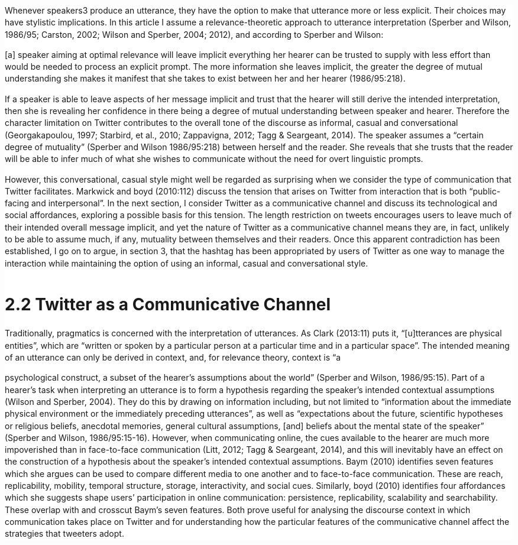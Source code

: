 Whenever speakers3 produce an utterance, they have the option to make that utterance more or less explicit. Their choices may have stylistic implications. In this article I assume a relevance-theoretic approach to utterance interpretation (Sperber and Wilson, 1986/95; Carston, 2002; Wilson and Sperber, 2004; 2012), and according to Sperber and Wilson:

[a] speaker aiming at optimal relevance will leave implicit everything her hearer can be trusted to supply with less effort than would be needed to process an explicit prompt. The more information she leaves implicit, the greater the degree of mutual understanding she makes it manifest that she takes to exist between her and her hearer (1986/95:218).

If a speaker is able to leave aspects of her message implicit and trust that the hearer will still derive the intended interpretation, then she is revealing her confidence in there being a degree of mutual understanding between speaker and hearer. Therefore the character limitation on Twitter contributes to the overall tone of the discourse as informal, casual and conversational (Georgakapoulou, 1997; Starbird, et al., 2010; Zappavigna, 2012; Tagg & Seargeant, 2014). The speaker assumes a “certain degree of mutuality” (Sperber and Wilson 1986/95:218) between herself and the reader. She reveals that she trusts that the reader will be able to infer much of what she wishes to communicate without the need for overt linguistic prompts.

However, this conversational, casual style might well be regarded as surprising when we consider the type of communication that Twitter facilitates. Markwick and boyd (2010:112) discuss the tension that arises on Twitter from interaction that is both “public-facing and interpersonal”. In the next section, I consider Twitter as a communicative channel and discuss its technological and social affordances, exploring a possible basis for this tension. The length restriction on tweets encourages users to leave much of their intended overall message implicit, and yet the nature of Twitter as a communicative channel means they are, in fact, unlikely to be able to assume much, if any, mutuality between themselves and their readers. Once this apparent contradiction has been established, I go on to argue, in section 3, that the hashtag has been appropriated by users of Twitter as one way to manage the interaction while maintaining the option of using an informal, casual and conversational style.

# 2.2 Twitter as a Communicative Channel

Traditionally, pragmatics is concerned with the interpretation of utterances. As Clark (2013:11) puts it, “[u]tterances are physical entities”, which are “written or spoken by a particular person at a particular time and in a particular space”. The intended meaning of an utterance can only be derived in context, and, for relevance theory, context is “a

psychological construct, a subset of the hearer’s assumptions about the world” (Sperber and Wilson, 1986/95:15). Part of a hearer’s task when interpreting an utterance is to form a hypothesis regarding the speaker’s intended contextual assumptions (Wilson and Sperber, 2004). They do this by drawing on information including, but not limited to “information about the immediate physical environment or the immediately preceding utterances”, as well as “expectations about the future, scientific hypotheses or religious beliefs, anecdotal memories, general cultural assumptions, [and] beliefs about the mental state of the speaker” (Sperber and Wilson, 1986/95:15-16). However, when communicating online, the cues available to the hearer are much more impoverished than in face-to-face communication (Litt, 2012; Tagg & Seargeant, 2014), and this will inevitably have an effect on the construction of a hypothesis about the speaker’s intended contextual assumptions. Baym (2010) identifies seven features which she argues can be used to compare different media to one another and to face-to-face communication. These are reach, replicability, mobility, temporal structure, storage, interactivity, and social cues. Similarly, boyd (2010) identifies four affordances which she suggests shape users’ participation in online communication: persistence, replicability, scalability and searchability. These overlap with and crosscut Baym’s seven features. Both prove useful for analysing the discourse context in which communication takes place on Twitter and for understanding how the particular features of the communicative channel affect the strategies that tweeters adopt.
